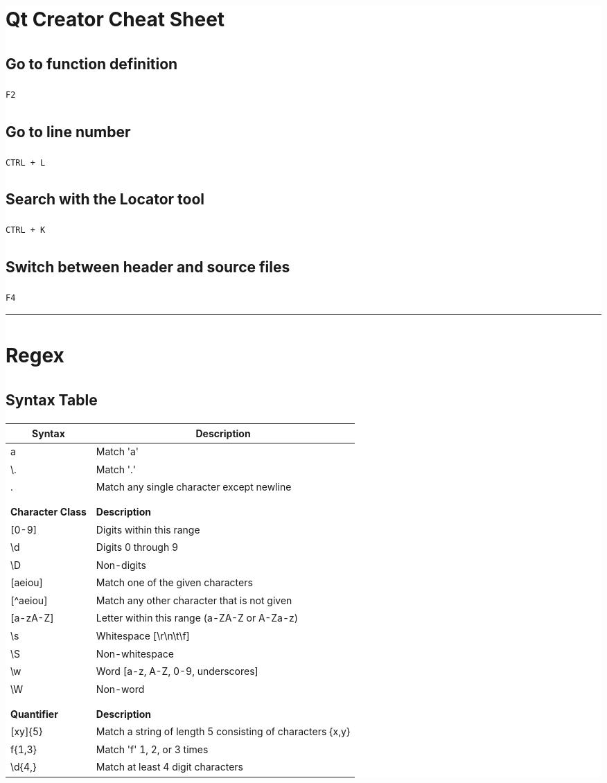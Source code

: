 
# Qt Creator Cheat Sheet
## Go to function definition
`F2`

## Go to line number
`CTRL + L`

## Search with the Locator tool
`CTRL + K`

## Switch between header and source files
`F4`

--- 

# Regex
## Syntax Table
| **Syntax** | **Description** |
|---|---|
| a | Match 'a' |
| \\. | Match '.' |
| . | Match any single character except newline |
| | |
| | |
| **Character Class** | **Description** |
| [0-9] | Digits within this range |
| \d | Digits 0 through 9 |
| \D | Non-digits |
| [aeiou] | Match one of the given characters |
| [^aeiou] | Match any other character that is not given |
| [a-zA-Z] | Letter within this range (a-ZA-Z or A-Za-z) |
| \s | Whitespace [\r\n\t\f] |
| \S | Non-whitespace |
| \w | Word [a-z, A-Z, 0-9, underscores] |
| \W | Non-word |
| | |
| | |
| **Quantifier** | **Description** |
| [xy]{5} | Match a string of length 5 consisting of characters {x,y} |
| f{1,3} | Match 'f' 1, 2, or 3 times |
| \d{4,} | Match at least 4 digit characters |